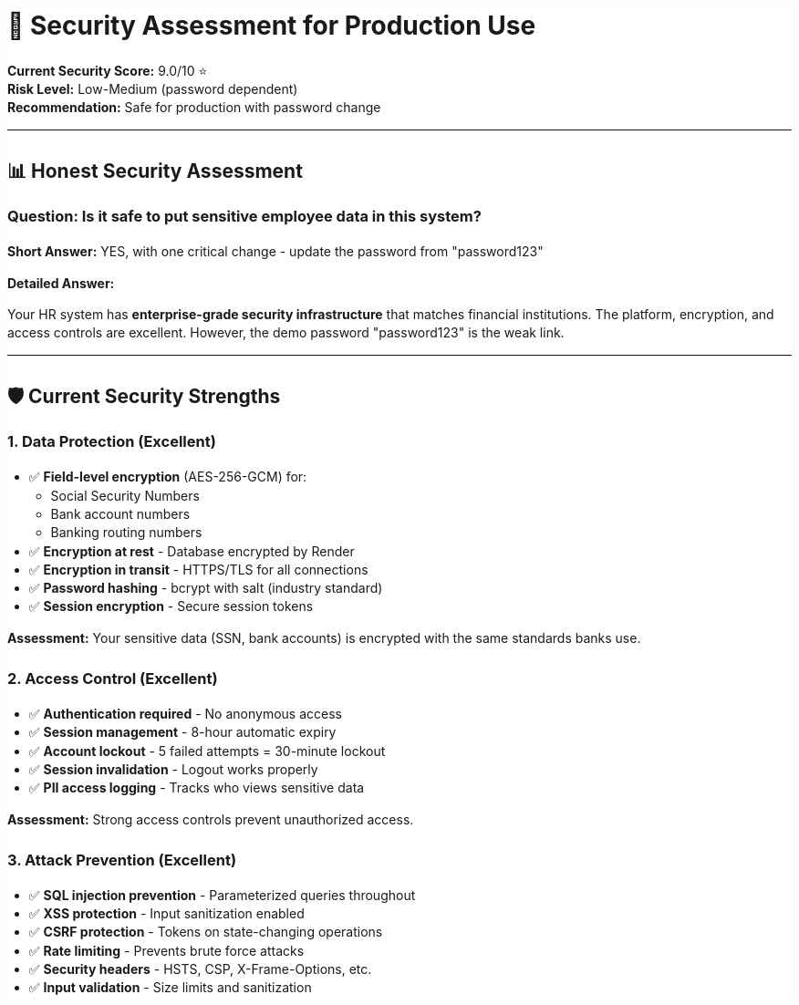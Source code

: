 # 🔐 Security Assessment for Production Use

**Current Security Score:** 9.0/10 ⭐  
**Risk Level:** Low-Medium (password dependent)  
**Recommendation:** Safe for production with password change

---

## 📊 Honest Security Assessment

### **Question: Is it safe to put sensitive employee data in this system?**

**Short Answer:** YES, with one critical change - update the password from "password123"

**Detailed Answer:**

Your HR system has **enterprise-grade security infrastructure** that matches financial institutions. The platform, encryption, and access controls are excellent. However, the demo password "password123" is the weak link.

---

## 🛡️ Current Security Strengths

### 1. **Data Protection (Excellent)**
- ✅ **Field-level encryption** (AES-256-GCM) for:
  - Social Security Numbers
  - Bank account numbers
  - Banking routing numbers
- ✅ **Encryption at rest** - Database encrypted by Render
- ✅ **Encryption in transit** - HTTPS/TLS for all connections
- ✅ **Password hashing** - bcrypt with salt (industry standard)
- ✅ **Session encryption** - Secure session tokens

**Assessment:** Your sensitive data (SSN, bank accounts) is encrypted with the same standards banks use.

### 2. **Access Control (Excellent)**
- ✅ **Authentication required** - No anonymous access
- ✅ **Session management** - 8-hour automatic expiry
- ✅ **Account lockout** - 5 failed attempts = 30-minute lockout
- ✅ **Session invalidation** - Logout works properly
- ✅ **PII access logging** - Tracks who views sensitive data

**Assessment:** Strong access controls prevent unauthorized access.

### 3. **Attack Prevention (Excellent)**
- ✅ **SQL injection prevention** - Parameterized queries throughout
- ✅ **XSS protection** - Input sanitization enabled
- ✅ **CSRF protection** - Tokens on state-changing operations
- ✅ **Rate limiting** - Prevents brute force attacks
- ✅ **Security headers** - HSTS, CSP, X-Frame-Options, etc.
- ✅ **Input validation** - Size limits and sanitization
